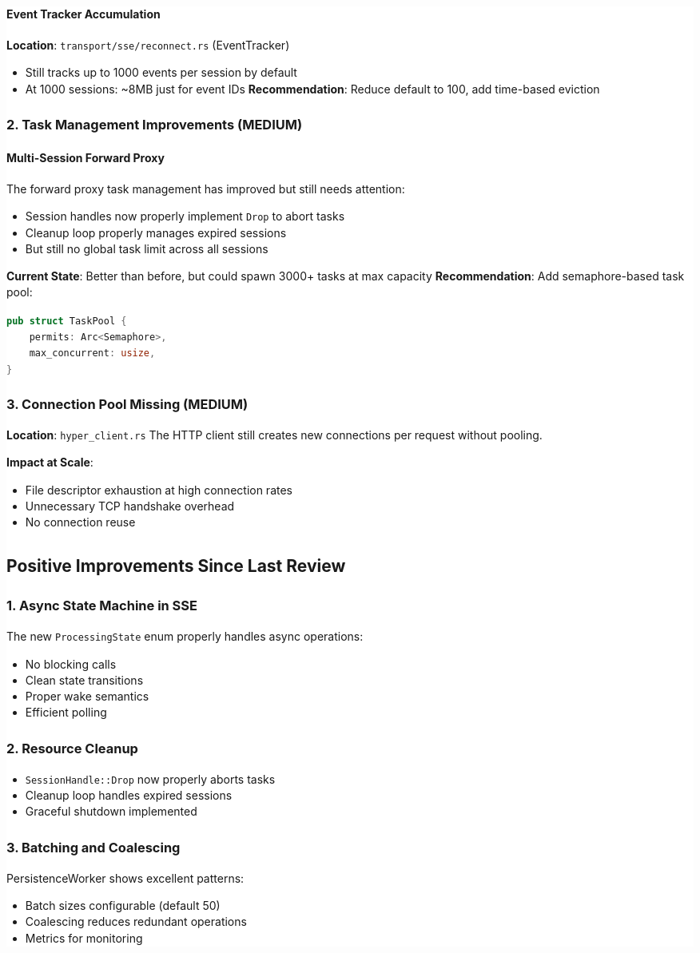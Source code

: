 #### Event Tracker Accumulation
**Location**: `transport/sse/reconnect.rs` (EventTracker)
- Still tracks up to 1000 events per session by default
- At 1000 sessions: ~8MB just for event IDs
**Recommendation**: Reduce default to 100, add time-based eviction

### 2. Task Management Improvements (MEDIUM)

#### Multi-Session Forward Proxy
The forward proxy task management has improved but still needs attention:
- Session handles now properly implement `Drop` to abort tasks
- Cleanup loop properly manages expired sessions
- But still no global task limit across all sessions

**Current State**: Better than before, but could spawn 3000+ tasks at max capacity
**Recommendation**: Add semaphore-based task pool:
```rust
pub struct TaskPool {
    permits: Arc<Semaphore>,
    max_concurrent: usize,
}
```

### 3. Connection Pool Missing (MEDIUM)
**Location**: `hyper_client.rs`
The HTTP client still creates new connections per request without pooling.

**Impact at Scale**:
- File descriptor exhaustion at high connection rates
- Unnecessary TCP handshake overhead
- No connection reuse

## Positive Improvements Since Last Review

### 1. Async State Machine in SSE
The new `ProcessingState` enum properly handles async operations:
- No blocking calls
- Clean state transitions
- Proper wake semantics
- Efficient polling

### 2. Resource Cleanup
- `SessionHandle::Drop` now properly aborts tasks
- Cleanup loop handles expired sessions
- Graceful shutdown implemented

### 3. Batching and Coalescing
PersistenceWorker shows excellent patterns:
- Batch sizes configurable (default 50)
- Coalescing reduces redundant operations
- Metrics for monitoring
